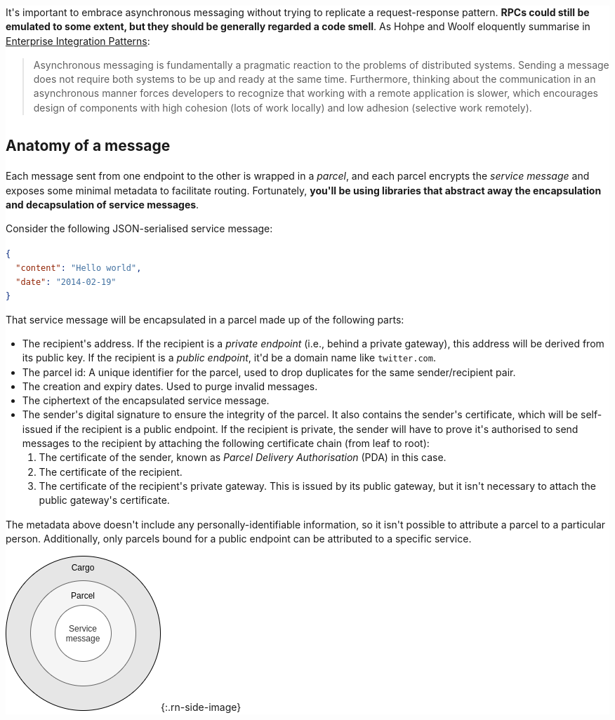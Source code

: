 It's important to embrace asynchronous messaging without trying to replicate a request-response pattern. **RPCs could still be emulated to some extent, but they should be generally regarded a code smell**. As Hohpe and Woolf eloquently summarise in [Enterprise Integration Patterns](https://www.enterpriseintegrationpatterns.com/patterns/messaging/Messaging.html):

> Asynchronous messaging is fundamentally a pragmatic reaction to the problems of distributed systems. Sending a message does not require both systems to be up and ready at the same time. Furthermore, thinking about the communication in an asynchronous manner forces developers to recognize that working with a remote application is slower, which encourages design of components with high cohesion (lots of work locally) and low adhesion (selective work remotely).

## Anatomy of a message

Each message sent from one endpoint to the other is wrapped in a _parcel_, and each parcel encrypts the _service message_ and exposes some minimal metadata to facilitate routing. Fortunately, **you'll be using libraries that abstract away the encapsulation and decapsulation of service messages**.

Consider the following JSON-serialised service message:

```json
{
  "content": "Hello world",
  "date": "2014-02-19"
}
```

That service message will be encapsulated in a parcel made up of the following parts:

- The recipient's address. If the recipient is a _private endpoint_ (i.e., behind a private gateway), this address will be derived from its public key. If the recipient is a _public endpoint_, it'd be a domain name like `twitter.com`.
- The parcel id: A unique identifier for the parcel, used to drop duplicates for the same sender/recipient pair.
- The creation and expiry dates. Used to purge invalid messages.
- The ciphertext of the encapsulated service message.
- The sender's digital signature to ensure the integrity of the parcel. It also contains the sender's certificate, which will be self-issued if the recipient is a public endpoint. If the recipient is private, the sender will have to prove it's authorised to send messages to the recipient by attaching the following certificate chain (from leaf to root):
  1. The certificate of the sender, known as _Parcel Delivery Authorisation_ (PDA) in this case.
  1. The certificate of the recipient.
  1. The certificate of the recipient's private gateway. This is issued by its public gateway, but it isn't necessary to attach the public gateway's certificate.

The metadata above doesn't include any personally-identifiable information, so it isn't possible to attribute a parcel to a particular person. Additionally, only parcels bound for a public endpoint can be attributed to a specific service.

![](./diagrams/onion-routing.png){:.rn-side-image}
